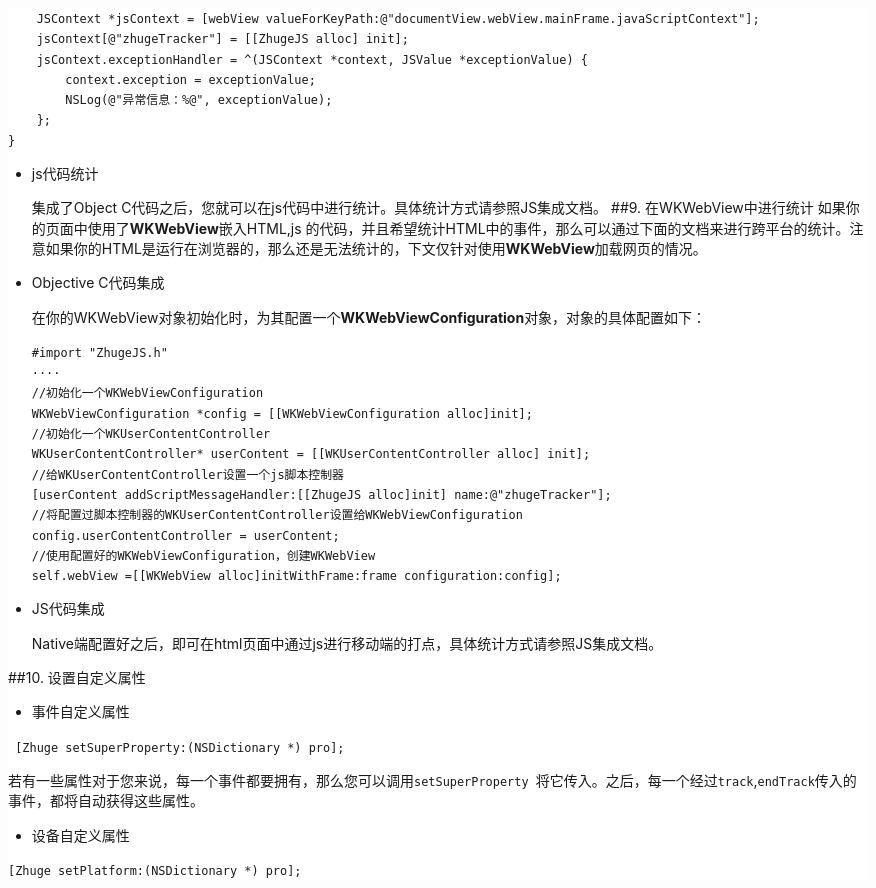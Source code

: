```
    JSContext *jsContext = [webView valueForKeyPath:@"documentView.webView.mainFrame.javaScriptContext"];
    jsContext[@"zhugeTracker"] = [[ZhugeJS alloc] init];
    jsContext.exceptionHandler = ^(JSContext *context, JSValue *exceptionValue) {
        context.exception = exceptionValue;
        NSLog(@"异常信息：%@", exceptionValue);
    };
}

  ```
  
* js代码统计

  集成了Object C代码之后，您就可以在js代码中进行统计。具体统计方式请参照JS集成文档。
##9. 在WKWebView中进行统计
如果你的页面中使用了**WKWebView**嵌入HTML,js 的代码，并且希望统计HTML中的事件，那么可以通过下面的文档来进行跨平台的统计。注意如果你的HTML是运行在浏览器的，那么还是无法统计的，下文仅针对使用**WKWebView**加载网页的情况。

* Objective C代码集成

	在你的WKWebView对象初始化时，为其配置一个**WKWebViewConfiguration**对象，对象的具体配置如下：
	
	
	```
	#import "ZhugeJS.h"
	····
	//初始化一个WKWebViewConfiguration
	WKWebViewConfiguration *config = [[WKWebViewConfiguration alloc]init];
	//初始化一个WKUserContentController
    WKUserContentController* userContent = [[WKUserContentController alloc] init];
    //给WKUserContentController设置一个js脚本控制器
    [userContent addScriptMessageHandler:[[ZhugeJS alloc]init] name:@"zhugeTracker"];
    //将配置过脚本控制器的WKUserContentController设置给WKWebViewConfiguration
    config.userContentController = userContent;
    //使用配置好的WKWebViewConfiguration，创建WKWebView
    self.webView =[[WKWebView alloc]initWithFrame:frame configuration:config];
	```

* JS代码集成

	Native端配置好之后，即可在html页面中通过js进行移动端的打点，具体统计方式请参照JS集成文档。


##10. 设置自定义属性

* 事件自定义属性

```
 [Zhuge setSuperProperty:(NSDictionary *) pro];
```
若有一些属性对于您来说，每一个事件都要拥有，那么您可以调用``setSuperProperty ``将它传入。之后，每一个经过`track`,`endTrack`传入的事件，都将自动获得这些属性。

* 设备自定义属性

```
[Zhuge setPlatform:(NSDictionary *) pro];
```
